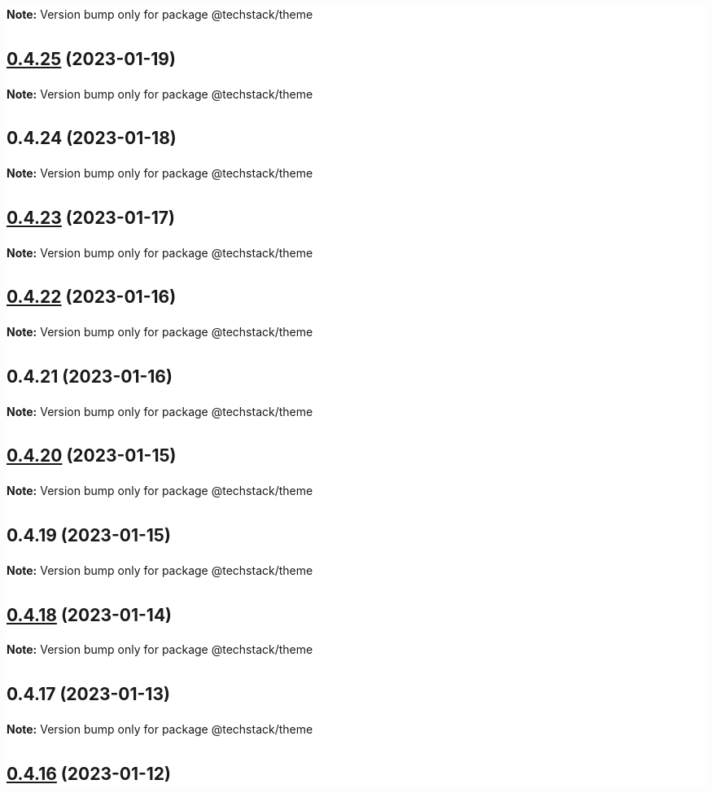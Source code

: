 **Note:** Version bump only for package @techstack/theme

## [0.4.25](https://github.com/The-Code-Monkey/TechStack/compare/@techstack/theme@0.4.24...@techstack/theme@0.4.25) (2023-01-19)

**Note:** Version bump only for package @techstack/theme

## 0.4.24 (2023-01-18)

**Note:** Version bump only for package @techstack/theme

## [0.4.23](https://github.com/The-Code-Monkey/TechStack/compare/@techstack/theme@0.4.22...@techstack/theme@0.4.23) (2023-01-17)

**Note:** Version bump only for package @techstack/theme

## [0.4.22](https://github.com/The-Code-Monkey/TechStack/compare/@techstack/theme@0.4.21...@techstack/theme@0.4.22) (2023-01-16)

**Note:** Version bump only for package @techstack/theme

## 0.4.21 (2023-01-16)

**Note:** Version bump only for package @techstack/theme

## [0.4.20](https://github.com/The-Code-Monkey/TechStack/compare/@techstack/theme@0.4.19...@techstack/theme@0.4.20) (2023-01-15)

**Note:** Version bump only for package @techstack/theme

## 0.4.19 (2023-01-15)

**Note:** Version bump only for package @techstack/theme

## [0.4.18](https://github.com/The-Code-Monkey/TechStack/compare/@techstack/theme@0.4.17...@techstack/theme@0.4.18) (2023-01-14)

**Note:** Version bump only for package @techstack/theme

## 0.4.17 (2023-01-13)

**Note:** Version bump only for package @techstack/theme

## [0.4.16](https://github.com/The-Code-Monkey/TechStack/compare/@techstack/theme@0.4.15...@techstack/theme@0.4.16) (2023-01-12)
